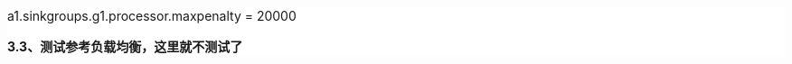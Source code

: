a1.sinkgroups.g1.processor.maxpenalty = 20000  </code></pre>

<p><strong>3.3、测试参考负载均衡，这里就不测试了</strong></p>            </div>
                </div>